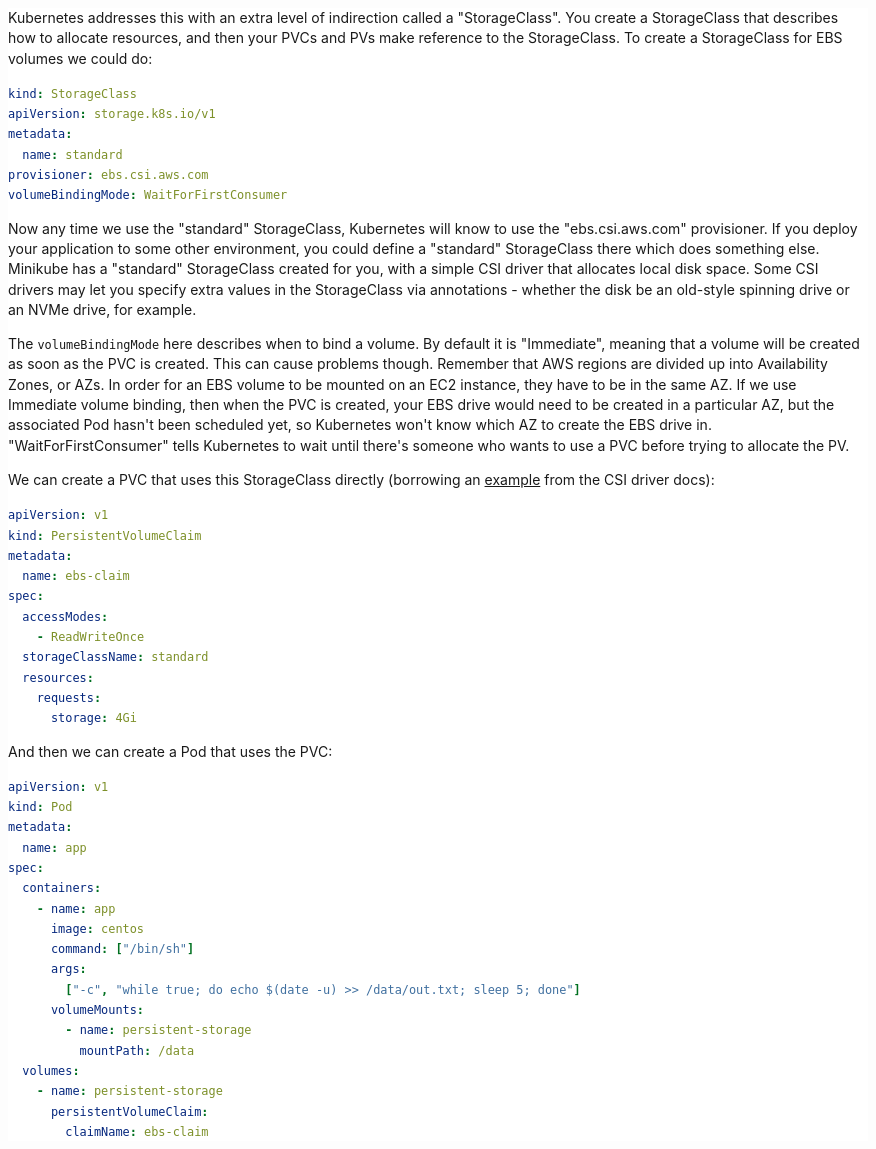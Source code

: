 Kubernetes addresses this with an extra level of indirection called a "StorageClass". You create a StorageClass that describes how to allocate resources, and then your PVCs and PVs make reference to the StorageClass. To create a StorageClass for EBS volumes we could do:

```yaml
kind: StorageClass
apiVersion: storage.k8s.io/v1
metadata:
  name: standard
provisioner: ebs.csi.aws.com
volumeBindingMode: WaitForFirstConsumer
```

Now any time we use the "standard" StorageClass, Kubernetes will know to use the "ebs.csi.aws.com" provisioner. If you deploy your application to some other environment, you could define a "standard" StorageClass there which does something else. Minikube has a "standard" StorageClass created for you, with a simple CSI driver that allocates local disk space. Some CSI drivers may let you specify extra values in the StorageClass via annotations - whether the disk be an old-style spinning drive or an NVMe drive, for example.

The `volumeBindingMode` here describes when to bind a volume. By default it is "Immediate", meaning that a volume will be created as soon as the PVC is created. This can cause problems though. Remember that AWS regions are divided up into Availability Zones, or AZs. In order for an EBS volume to be mounted on an EC2 instance, they have to be in the same AZ. If we use Immediate volume binding, then when the PVC is created, your EBS drive would need to be created in a particular AZ, but the associated Pod hasn't been scheduled yet, so Kubernetes won't know which AZ to create the EBS drive in. "WaitForFirstConsumer" tells Kubernetes to wait until there's someone who wants to use a PVC before trying to allocate the PV.

We can create a PVC that uses this StorageClass directly (borrowing an [example](https://github.com/kubernetes-sigs/aws-ebs-csi-driver/tree/master/examples/kubernetes/dynamic-provisioning) from the CSI driver docs):

```yaml
apiVersion: v1
kind: PersistentVolumeClaim
metadata:
  name: ebs-claim
spec:
  accessModes:
    - ReadWriteOnce
  storageClassName: standard
  resources:
    requests:
      storage: 4Gi
```

And then we can create a Pod that uses the PVC:

```yaml
apiVersion: v1
kind: Pod
metadata:
  name: app
spec:
  containers:
    - name: app
      image: centos
      command: ["/bin/sh"]
      args:
        ["-c", "while true; do echo $(date -u) >> /data/out.txt; sleep 5; done"]
      volumeMounts:
        - name: persistent-storage
          mountPath: /data
  volumes:
    - name: persistent-storage
      persistentVolumeClaim:
        claimName: ebs-claim
```